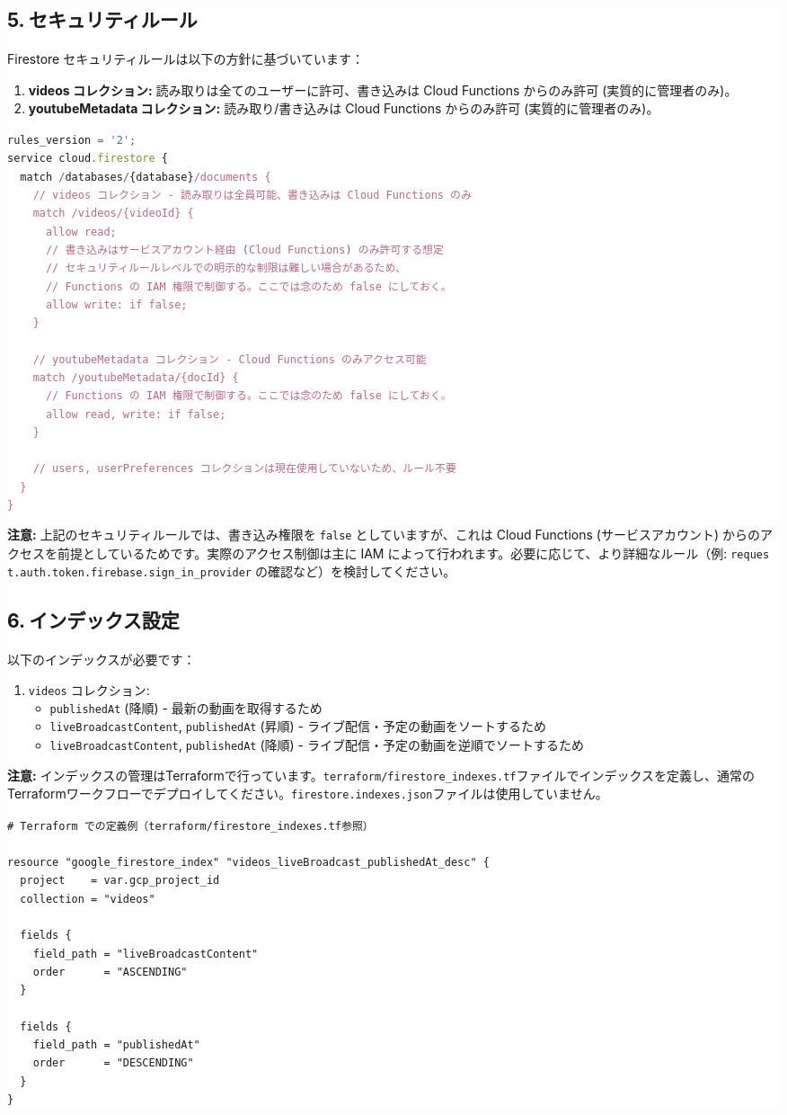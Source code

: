 ## 5. セキュリティルール

Firestore セキュリティルールは以下の方針に基づいています：

1. **videos コレクション:** 読み取りは全てのユーザーに許可、書き込みは Cloud Functions からのみ許可 (実質的に管理者のみ)。
2. **youtubeMetadata コレクション:** 読み取り/書き込みは Cloud Functions からのみ許可 (実質的に管理者のみ)。

```javascript
rules_version = '2';
service cloud.firestore {
  match /databases/{database}/documents {
    // videos コレクション - 読み取りは全員可能、書き込みは Cloud Functions のみ
    match /videos/{videoId} {
      allow read;
      // 書き込みはサービスアカウント経由 (Cloud Functions) のみ許可する想定
      // セキュリティルールレベルでの明示的な制限は難しい場合があるため、
      // Functions の IAM 権限で制御する。ここでは念のため false にしておく。
      allow write: if false;
    }

    // youtubeMetadata コレクション - Cloud Functions のみアクセス可能
    match /youtubeMetadata/{docId} {
      // Functions の IAM 権限で制御する。ここでは念のため false にしておく。
      allow read, write: if false;
    }

    // users, userPreferences コレクションは現在使用していないため、ルール不要
  }
}
```

**注意:** 上記のセキュリティルールでは、書き込み権限を `false` としていますが、これは Cloud Functions (サービスアカウント) からのアクセスを前提としているためです。実際のアクセス制御は主に IAM によって行われます。必要に応じて、より詳細なルール（例: `request.auth.token.firebase.sign_in_provider` の確認など）を検討してください。

## 6. インデックス設定

以下のインデックスが必要です：

1. `videos` コレクション:
    - `publishedAt` (降順) - 最新の動画を取得するため
    - `liveBroadcastContent`, `publishedAt` (昇順) - ライブ配信・予定の動画をソートするため
    - `liveBroadcastContent`, `publishedAt` (降順) - ライブ配信・予定の動画を逆順でソートするため

**注意:** インデックスの管理はTerraformで行っています。`terraform/firestore_indexes.tf`ファイルでインデックスを定義し、通常のTerraformワークフローでデプロイしてください。`firestore.indexes.json`ファイルは使用していません。

```hcl
# Terraform での定義例（terraform/firestore_indexes.tf参照）

resource "google_firestore_index" "videos_liveBroadcast_publishedAt_desc" {
  project    = var.gcp_project_id
  collection = "videos"
  
  fields {
    field_path = "liveBroadcastContent"
    order      = "ASCENDING"
  }
  
  fields {
    field_path = "publishedAt"
    order      = "DESCENDING"
  }
}
```